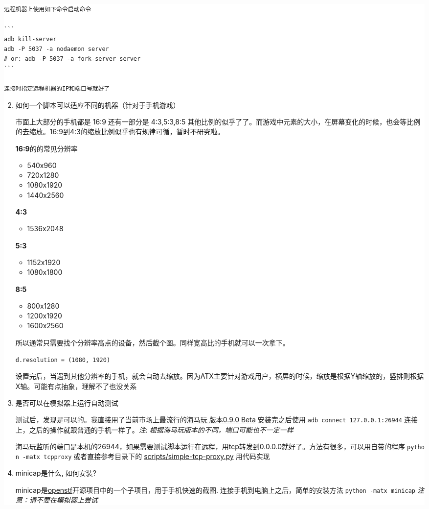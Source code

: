 	远程机器上使用如下命令启动命令

	```
	adb kill-server
	adb -P 5037 -a nodaemon server
	# or: adb -P 5037 -a fork-server server
	```

	连接时指定远程机器的IP和端口号就好了

2. 如何一个脚本可以适应不同的机器（针对于手机游戏）

	市面上大部分的手机都是 16:9 还有一部分是 4:3,5:3,8:5 其他比例的似乎了了。而游戏中元素的大小，在屏幕变化的时候，也会等比例的去缩放。16:9到4:3的缩放比例似乎也有规律可循，暂时不研究啦。

	**16:9**的的常见分辨率

	* 540x960
	* 720x1280
	* 1080x1920
	* 1440x2560

	**4:3**

	* 1536x2048

	**5:3**

	* 1152x1920
	* 1080x1800

	**8:5**

	* 800x1280
	* 1200x1920
	* 1600x2560

	所以通常只需要找个分辨率高点的设备，然后截个图。同样宽高比的手机就可以一次拿下。

	```
	d.resolution = (1080, 1920)
	```

	设置完后，当遇到其他分辨率的手机，就会自动去缩放。因为ATX主要针对游戏用户，横屏的时候，缩放是根据Y轴缩放的，竖排则根据X轴。可能有点抽象，理解不了也没关系

3. 是否可以在模拟器上运行自动测试

	测试后，发现是可以的。我直接用了当前市场上最流行的[海马玩 版本0.9.0 Beta](http://dl.haima.me/download/D4XU/win/0.9.0/Setup.exe) 安装完之后使用 `adb connect 127.0.0.1:26944` 连接上，之后的操作就跟普通的手机一样了。_注: 根据海马玩版本的不同，端口可能也不一定一样_

	海马玩监听的端口是本机的26944，如果需要测试脚本运行在远程，用tcp转发到0.0.0.0就好了。方法有很多，可以用自带的程序 `python -matx tcpproxy` 或者直接参考目录下的 [scripts/simple-tcp-proxy.py](scripts/simple-tcp-proxy.py) 用代码实现

4. minicap是什么, 如何安装?

	minicap是[openstf](https://github.com/openstf)开源项目中的一个子项目，用于手机快速的截图. 连接手机到电脑上之后，简单的安装方法 `python -matx minicap` 
	_注意：请不要在模拟器上尝试_
